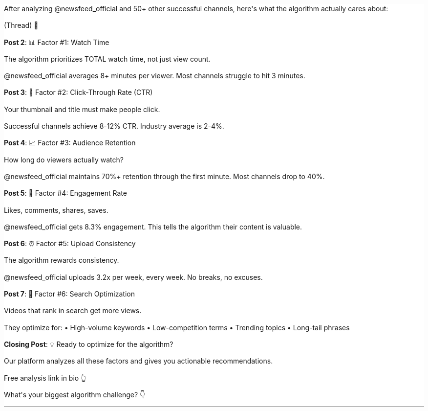 After analyzing @newsfeed_official and 50+ other successful channels, here's what the algorithm actually cares about:

(Thread) 🧵

**Post 2**:
📊 Factor #1: Watch Time

The algorithm prioritizes TOTAL watch time, not just view count.

@newsfeed_official averages 8+ minutes per viewer. Most channels struggle to hit 3 minutes.

**Post 3**:
🎯 Factor #2: Click-Through Rate (CTR)

Your thumbnail and title must make people click.

Successful channels achieve 8-12% CTR. Industry average is 2-4%.

**Post 4**:
📈 Factor #3: Audience Retention

How long do viewers actually watch?

@newsfeed_official maintains 70%+ retention through the first minute. Most channels drop to 40%.

**Post 5**:
🔄 Factor #4: Engagement Rate

Likes, comments, shares, saves.

@newsfeed_official gets 8.3% engagement. This tells the algorithm their content is valuable.

**Post 6**:
⏰ Factor #5: Upload Consistency

The algorithm rewards consistency.

@newsfeed_official uploads 3.2x per week, every week. No breaks, no excuses.

**Post 7**:
🎯 Factor #6: Search Optimization

Videos that rank in search get more views.

They optimize for:
• High-volume keywords
• Low-competition terms
• Trending topics
• Long-tail phrases

**Closing Post**:
💡 Ready to optimize for the algorithm?

Our platform analyzes all these factors and gives you actionable recommendations.

Free analysis link in bio 👆

What's your biggest algorithm challenge? 👇

---
